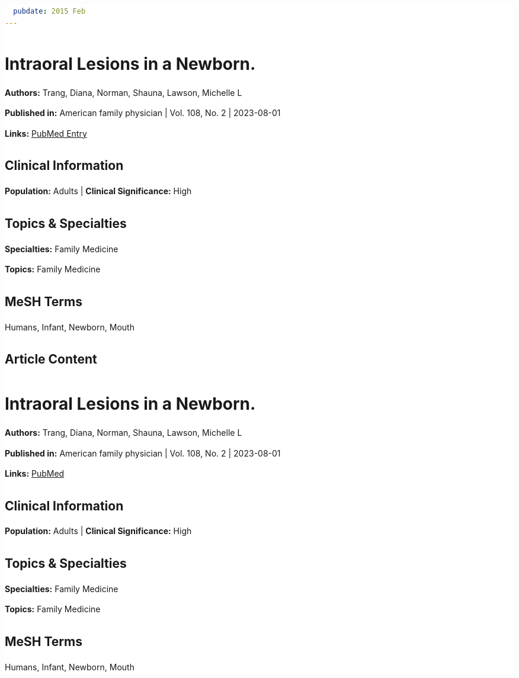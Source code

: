```yaml
  pubdate: 2015 Feb
---
```


# Intraoral Lesions in a Newborn.

**Authors:** Trang, Diana, Norman, Shauna, Lawson, Michelle L

**Published in:** American family physician | Vol. 108, No. 2 | 2023-08-01

**Links:** [PubMed Entry](https://pubmed.ncbi.nlm.nih.gov/37590867/)

## Clinical Information

**Population:** Adults | **Clinical Significance:** High

## Topics & Specialties

**Specialties:** Family Medicine

**Topics:** Family Medicine

## MeSH Terms

Humans, Infant, Newborn, Mouth

## Article Content

# Intraoral Lesions in a Newborn.

**Authors:** Trang, Diana, Norman, Shauna, Lawson, Michelle L

**Published in:** American family physician | Vol. 108, No. 2 | 2023-08-01

**Links:** [PubMed](https://pubmed.ncbi.nlm.nih.gov/37590867/)

## Clinical Information

**Population:** Adults | **Clinical Significance:** High

## Topics & Specialties

**Specialties:** Family Medicine

**Topics:** Family Medicine

## MeSH Terms

Humans, Infant, Newborn, Mouth
